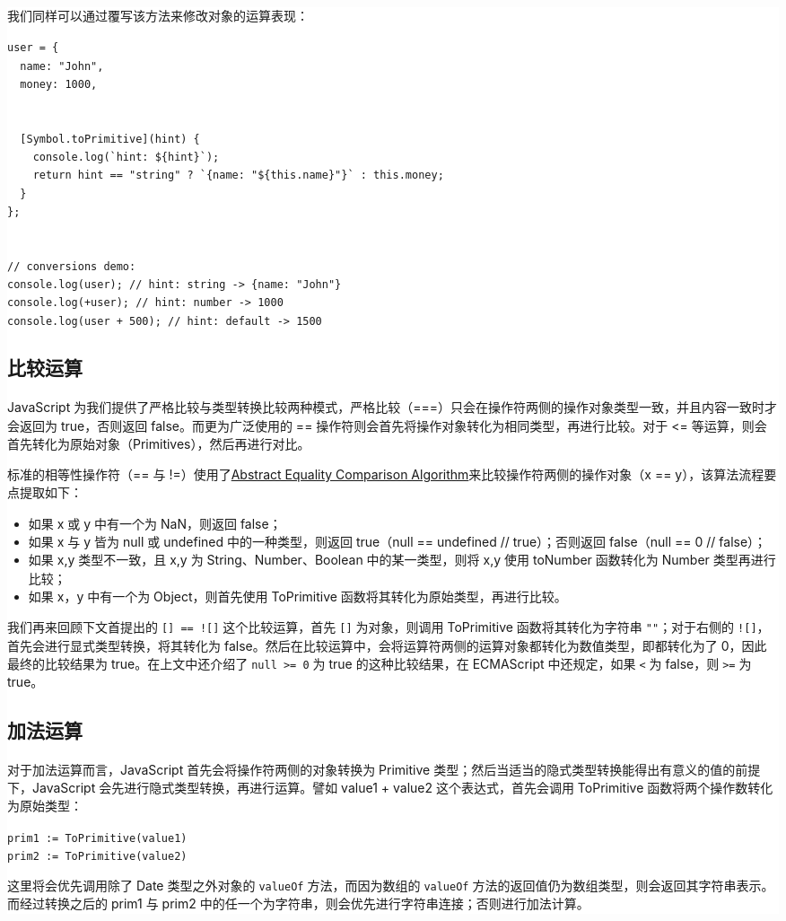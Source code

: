 
我们同样可以通过覆写该方法来修改对象的运算表现：


```
user = {
  name: "John",
  money: 1000,


  [Symbol.toPrimitive](hint) {
    console.log(`hint: ${hint}`);
    return hint == "string" ? `{name: "${this.name}"}` : this.money;
  }
};


// conversions demo:
console.log(user); // hint: string -> {name: "John"}
console.log(+user); // hint: number -> 1000
console.log(user + 500); // hint: default -> 1500
```


## 比较运算


JavaScript 为我们提供了严格比较与类型转换比较两种模式，严格比较（===）只会在操作符两侧的操作对象类型一致，并且内容一致时才会返回为 true，否则返回 false。而更为广泛使用的 == 操作符则会首先将操作对象转化为相同类型，再进行比较。对于 <= 等运算，则会首先转化为原始对象（Primitives），然后再进行对比。


标准的相等性操作符（== 与 !=）使用了[Abstract Equality Comparison Algorithm](http://www.ecma-international.org/ecma-262/5.1/#sec-11.9.3)来比较操作符两侧的操作对象（x == y），该算法流程要点提取如下：


- 如果 x 或 y 中有一个为 NaN，则返回 false；
- 如果 x 与 y 皆为 null 或 undefined 中的一种类型，则返回 true（null == undefined // true）；否则返回 false（null == 0 // false）；
- 如果 x,y 类型不一致，且 x,y 为 String、Number、Boolean 中的某一类型，则将 x,y 使用 toNumber 函数转化为 Number 类型再进行比较；
- 如果 x，y 中有一个为 Object，则首先使用 ToPrimitive 函数将其转化为原始类型，再进行比较。


我们再来回顾下文首提出的 `[] == ![]` 这个比较运算，首先 `[]` 为对象，则调用 ToPrimitive 函数将其转化为字符串 `""`；对于右侧的 `![]`，首先会进行显式类型转换，将其转化为 false。然后在比较运算中，会将运算符两侧的运算对象都转化为数值类型，即都转化为了 0，因此最终的比较结果为 true。在上文中还介绍了 `null >= 0` 为 true 的这种比较结果，在 ECMAScript 中还规定，如果 `<` 为 false，则 `>=` 为 true。




## 加法运算


对于加法运算而言，JavaScript 首先会将操作符两侧的对象转换为 Primitive 类型；然后当适当的隐式类型转换能得出有意义的值的前提下，JavaScript 会先进行隐式类型转换，再进行运算。譬如 value1 + value2 这个表达式，首先会调用 ToPrimitive 函数将两个操作数转化为原始类型：
```
prim1 := ToPrimitive(value1)
prim2 := ToPrimitive(value2)
```
这里将会优先调用除了 Date 类型之外对象的 `valueOf` 方法，而因为数组的 `valueOf` 方法的返回值仍为数组类型，则会返回其字符串表示。而经过转换之后的 prim1 与 prim2 中的任一个为字符串，则会优先进行字符串连接；否则进行加法计算。